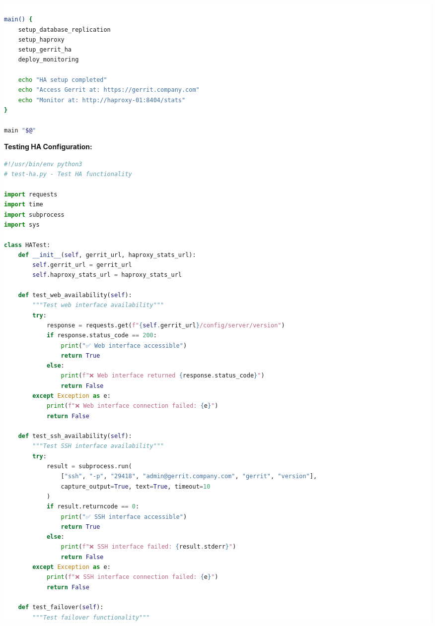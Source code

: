 ```bash

main() {
    setup_database_replication
    setup_haproxy
    setup_gerrit_ha
    deploy_monitoring
    
    echo "HA setup completed"
    echo "Access Gerrit at: https://gerrit.company.com"
    echo "Monitor at: http://haproxy-01:8404/stats"
}

main "$@"
```

**Testing HA Configuration:**

```python
#!/usr/bin/env python3
# test-ha.py - Test HA functionality

import requests
import time
import subprocess
import sys

class HATest:
    def __init__(self, gerrit_url, haproxy_stats_url):
        self.gerrit_url = gerrit_url
        self.haproxy_stats_url = haproxy_stats_url
        
    def test_web_availability(self):
        """Test web interface availability"""
        try:
            response = requests.get(f"{self.gerrit_url}/config/server/version")
            if response.status_code == 200:
                print("✅ Web interface accessible")
                return True
            else:
                print(f"❌ Web interface returned {response.status_code}")
                return False
        except Exception as e:
            print(f"❌ Web interface connection failed: {e}")
            return False
    
    def test_ssh_availability(self):
        """Test SSH interface availability"""
        try:
            result = subprocess.run(
                ["ssh", "-p", "29418", "admin@gerrit.company.com", "gerrit", "version"],
                capture_output=True, text=True, timeout=10
            )
            if result.returncode == 0:
                print("✅ SSH interface accessible")
                return True
            else:
                print(f"❌ SSH interface failed: {result.stderr}")
                return False
        except Exception as e:
            print(f"❌ SSH interface connection failed: {e}")
            return False
    
    def test_failover(self):
        """Test failover functionality"""
```